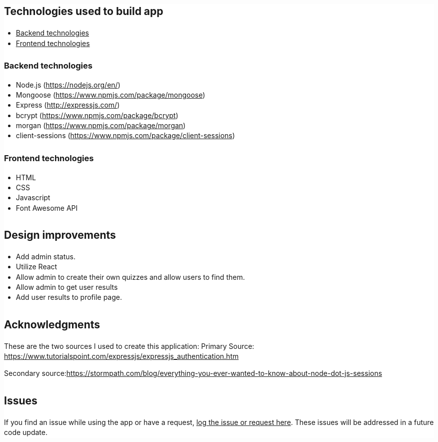 ## <a name="technologies-used"></a> Technologies used to build app
* [Backend technologies](#Backend)
* [Frontend technologies](#Frontend)

### <a name ="Backend"></a> Backend technologies
* Node.js (https://nodejs.org/en/)
* Mongoose (https://www.npmjs.com/package/mongoose)
* Express (http://expressjs.com/)
* bcrypt (https://www.npmjs.com/package/bcrypt)
* morgan (https://www.npmjs.com/package/morgan)
* client-sessions (https://www.npmjs.com/package/client-sessions)
### <a name="Frontend"></a> Frontend technologies
* HTML
* CSS
* Javascript
* Font Awesome API


## <a name="design-improvements"></a> Design improvements
* Add admin status.
* Utilize React
* Allow admin to create their own quizzes and allow users to find them.
* Allow admin to get user results
* Add user results to profile page.

## <a name="Acknowledgments"></a> Acknowledgments
<p>These are the two sources I used to create this application:
Primary Source: <a href="https://www.tutorialspoint.com/expressjs/expressjs_authentication.htm">https://www.tutorialspoint.com/expressjs/expressjs_authentication.htm</a></p>
<p>Secondary source:<a href="https://stormpath.com/blog/everything-you-ever-wanted-to-know-about-node-dot-js-sessions">https://stormpath.com/blog/everything-you-ever-wanted-to-know-about-node-dot-js-sessions</p>

## <a name ="Issues"></a> Issues
<p>If you find an issue while using the app or have a request, <a href="https://github.com/CeaserSP/QuizMaster/issues" target="_blank">log the issue or request here</a>. These issues will be addressed in a future code update.</p>
